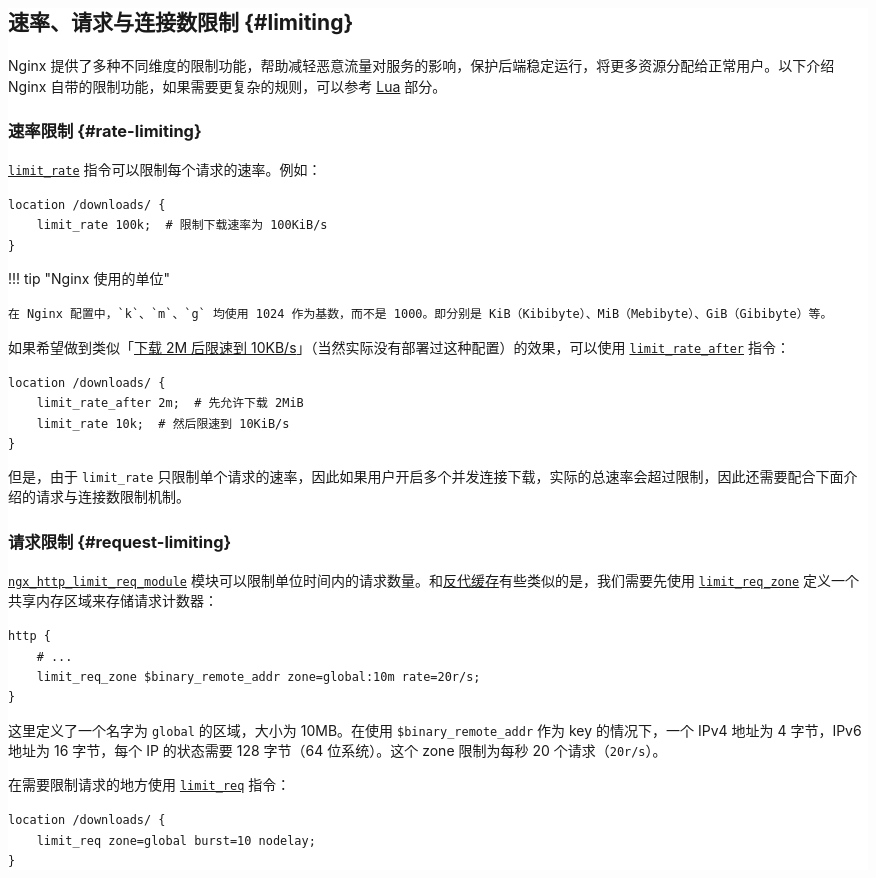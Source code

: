 ## 速率、请求与连接数限制 {#limiting}

Nginx 提供了多种不同维度的限制功能，帮助减轻恶意流量对服务的影响，保护后端稳定运行，将更多资源分配给正常用户。以下介绍 Nginx 自带的限制功能，如果需要更复杂的规则，可以参考 [Lua](#lua) 部分。

### 速率限制 {#rate-limiting}

[`limit_rate`](https://nginx.org/en/docs/http/ngx_http_core_module.html#limit_rate) 指令可以限制每个请求的速率。例如：

```nginx
location /downloads/ {
    limit_rate 100k;  # 限制下载速率为 100KiB/s
}
```

!!! tip "Nginx 使用的单位"

    在 Nginx 配置中，`k`、`m`、`g` 均使用 1024 作为基数，而不是 1000。即分别是 KiB（Kibibyte）、MiB（Mebibyte）、GiB（Gibibyte）等。

如果希望做到类似「[下载 2M 后限速到 10KB/s](https://github.com/tuna/issues/issues/1174)」（当然实际没有部署过这种配置）的效果，可以使用 [`limit_rate_after`](https://nginx.org/en/docs/http/ngx_http_core_module.html#limit_rate_after) 指令：

```nginx
location /downloads/ {
    limit_rate_after 2m;  # 先允许下载 2MiB
    limit_rate 10k;  # 然后限速到 10KiB/s
}
```

但是，由于 `limit_rate` 只限制单个请求的速率，因此如果用户开启多个并发连接下载，实际的总速率会超过限制，因此还需要配合下面介绍的请求与连接数限制机制。

### 请求限制 {#request-limiting}

[`ngx_http_limit_req_module`](https://nginx.org/en/docs/http/ngx_http_limit_req_module.html) 模块可以限制单位时间内的请求数量。和[反代缓存](#reverse-proxy-caching)有些类似的是，我们需要先使用 [`limit_req_zone`](https://nginx.org/en/docs/http/ngx_http_limit_req_module.html#limit_req_zone) 定义一个共享内存区域来存储请求计数器：

```nginx
http {
    # ...
    limit_req_zone $binary_remote_addr zone=global:10m rate=20r/s;
}
```

这里定义了一个名字为 `global` 的区域，大小为 10MB。在使用 `$binary_remote_addr` 作为 key 的情况下，一个 IPv4 地址为 4 字节，IPv6 地址为 16 字节，每个 IP 的状态需要 128 字节（64 位系统）。这个 zone 限制为每秒 20 个请求（`20r/s`）。

在需要限制请求的地方使用 [`limit_req`](https://nginx.org/en/docs/http/ngx_http_limit_req_module.html#limit_req) 指令：

```nginx
location /downloads/ {
    limit_req zone=global burst=10 nodelay;
}
```
